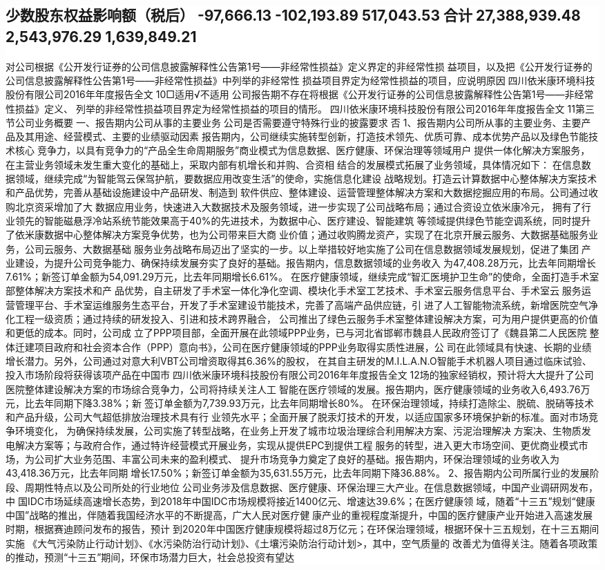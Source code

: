 少数股东权益影响额（税后）
-97,666.13
-102,193.89
517,043.53
合计
27,388,939.48
2,543,976.29
1,639,849.21
--
对公司根据《公开发行证券的公司信息披露解释性公告第1号——非经常性损益》定义界定的非经常性损
益项目，以及把《公开发行证券的公司信息披露解释性公告第1号——非经常性损益》中列举的非经常性
损益项目界定为经常性损益的项目，应说明原因
四川依米康环境科技股份有限公司2016年年度报告全文
10□适用√不适用
公司报告期不存在将根据《公开发行证券的公司信息披露解释性公告第1号——非经常性损益》定义、
列举的非经常性损益项目界定为经常性损益的项目的情形。
四川依米康环境科技股份有限公司2016年年度报告全文
11第三节公司业务概要
一、报告期内公司从事的主要业务
公司是否需要遵守特殊行业的披露要求
否
1、报告期内公司所从事的主要业务、主要产品及其用途、经营模式、主要的业绩驱动因素
报告期内，公司继续实施转型创新，打造技术领先、优质可靠、成本优势产品以及绿色节能技术核心
竞争力，以具有竞争力的“产品全生命周期服务”商业模式为信息数据、医疗健康、环保治理等领域用户
提供一体化解决方案服务，在主营业务领域未发生重大变化的基础上，采取内部有机增长和并购、合资相
结合的发展模式拓展了业务领域，具体情况如下：
在信息数据领域，继续完成“为智能驾云保驾护航，要数据应用改变生活”的使命，实施信息化建设
战略规划。打造云计算数据中心整体解决方案技术和产品优势，完善从基础设施建设中产品研发、制造到
软件供应、整体建设、运营管理整体解决方案和大数据挖掘应用的布局。公司通过收购北京资采增加了大
数据应用业务，快速进入大数据技术及服务领域，进一步实现了公司战略布局；通过合资设立依米康冷元，
拥有了行业领先的智能磁悬浮冷站系统节能效果高于40%的先进技术，为数据中心、医疗建设、智能建筑
等领域提供绿色节能空调系统，同时提升了依米康数据中心整体解决方案竞争优势，也为公司带来巨大商
业价值；通过收购腾龙资产，实现了在北京开展云服务、大数据基础服务业务，公司云服务、大数据基础
服务业务战略布局迈出了坚实的一步。以上举措较好地实施了公司在信息数据领域发展规划，促进了集团
产业建设，为提升公司竞争能力、确保持续发展夯实了良好的基础。报告期内，信息数据领域的业务收入
为47,408.28万元，比去年同期增长7.61%；新签订单金额为54,091.29万元，比去年同期增长6.61%。
在医疗健康领域，继续完成“智汇医境护卫生命”的使命，全面打造手术室部整体解决方案技术和产
品优势，自主研发了手术室一体化净化空调、模块化手术室工艺技术、手术室云服务信息平台、手术室云
服务运营管理平台、手术室运维服务生态平台，开发了手术室建设节能技术，完善了高端产品供应链，引
进了人工智能物流系统，新增医院空气净化工程一级资质；通过持续的研发投入、引进和技术跨界融合，
公司推出了绿色云服务手术室整体建设解决方案，可为用户提供更高的价值和更低的成本。同时，公司成
立了PPP项目部，全面开展在此领域PPP业务，已与河北省邯郸市魏县人民政府签订了《魏县第二人民医院
整体迁建项目政府和社会资本合作（PPP）意向书》，公司在医疗健康领域的PPP业务取得实质性进展，公
司在此领域具有快速、长期的业绩增长潜力。另外，公司通过对意大利VBT公司增资取得其6.36%的股权，
在其自主研发的M.I.L.A.N.O智能手术机器人项目通过临床试验、投入市场阶段将获得该项产品在中国市
四川依米康环境科技股份有限公司2016年年度报告全文
12场的独家经销权，预计将大大提升了公司医院整体建设解决方案的市场综合竞争力，公司将持续关注人工
智能在医疗领域的发展。报告期内，医疗健康领域的业务收入6,493.76万元，比去年同期下降3.38%；新
签订单金额为7,739.93万元，比去年同期增长80%。
在环保治理领域，持续打造除尘、脱硫、脱硝等技术和产品升级，公司大气超低排放治理技术具有行
业领先水平；全面开展了脱汞灯技术的开发，以适应国家多环境保护新的标准。面对市场竞争环境变化，
为确保持续发展，公司实施了转型战略，在业务上开发了城市垃圾治理综合利用解决方案、污泥治理解决
方案决、生物质发电解决方案等；与政府合作，通过特许经营模式开展业务，实现从提供EPC到提供工程
服务的转型，进入更大市场空间、更优商业模式市场，为公司扩大业务范围、丰富公司未来的盈利模式、
提升市场竞争力奠定了良好的基础。报告期内，环保治理领域的业务收入为43,418.36万元，比去年同期
增长17.50%；新签订单金额为35,631.55万元，比去年同期下降36.88%。
2、报告期内公司所属行业的发展阶段、周期性特点以及公司所处的行业地位
公司业务涉及信息数据、医疗健康、环保治理三大产业。在信息数据领域，中国产业调研网发布，中
国IDC市场延续高速增长态势，到2018年中国IDC市场规模将接近1400亿元、增速达39.6%；在医疗健康领
域，随着“十三五”规划“健康中国”战略的推出，伴随着我国经济水平的不断提高，广大人民对医疗健
康产业的重视程度渐提升，中国的医疗健康产业开始进入高速发展时期，根据赛迪顾问发布的报告，预计
到2020年中国医疗健康规模将超过8万亿元；在环保治理领域，根据环保十三五规划，在十三五期间实施
《大气污染防止行动计划》、《水污染防治行动计划》、《土壤污染防治行动计划>，其中，空气质量的
改善尤为值得关注。随着各项政策的推动，预测“十三五”期间，环保市场潜力巨大，社会总投资有望达